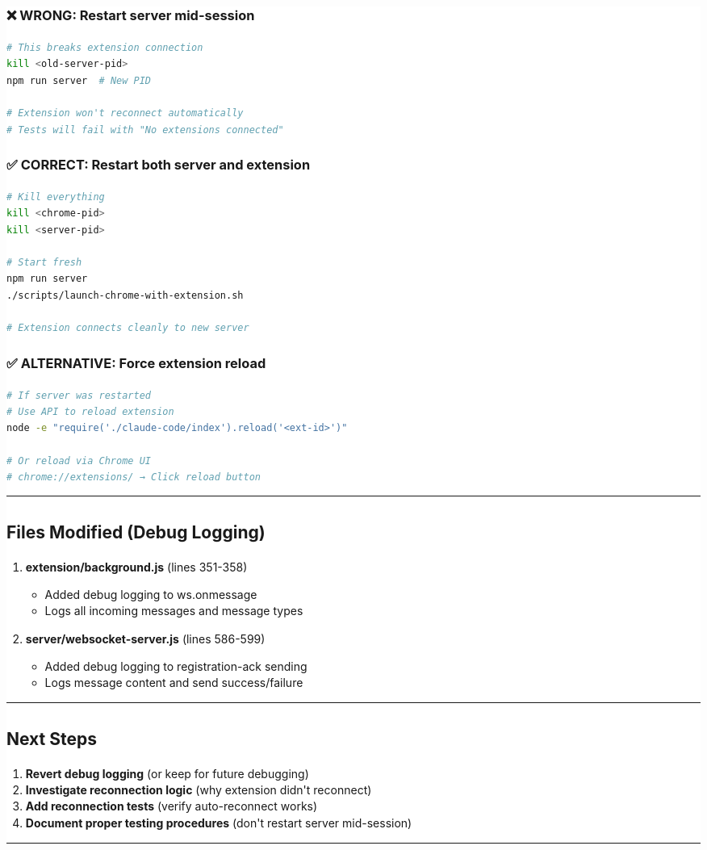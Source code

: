 ### ❌ WRONG: Restart server mid-session

```bash
# This breaks extension connection
kill <old-server-pid>
npm run server  # New PID

# Extension won't reconnect automatically
# Tests will fail with "No extensions connected"
```

### ✅ CORRECT: Restart both server and extension

```bash
# Kill everything
kill <chrome-pid>
kill <server-pid>

# Start fresh
npm run server
./scripts/launch-chrome-with-extension.sh

# Extension connects cleanly to new server
```

### ✅ ALTERNATIVE: Force extension reload

```bash
# If server was restarted
# Use API to reload extension
node -e "require('./claude-code/index').reload('<ext-id>')"

# Or reload via Chrome UI
# chrome://extensions/ → Click reload button
```

---

## Files Modified (Debug Logging)

1. **extension/background.js** (lines 351-358)
   - Added debug logging to ws.onmessage
   - Logs all incoming messages and message types

2. **server/websocket-server.js** (lines 586-599)
   - Added debug logging to registration-ack sending
   - Logs message content and send success/failure

---

## Next Steps

1. **Revert debug logging** (or keep for future debugging)
2. **Investigate reconnection logic** (why extension didn't reconnect)
3. **Add reconnection tests** (verify auto-reconnect works)
4. **Document proper testing procedures** (don't restart server mid-session)

---